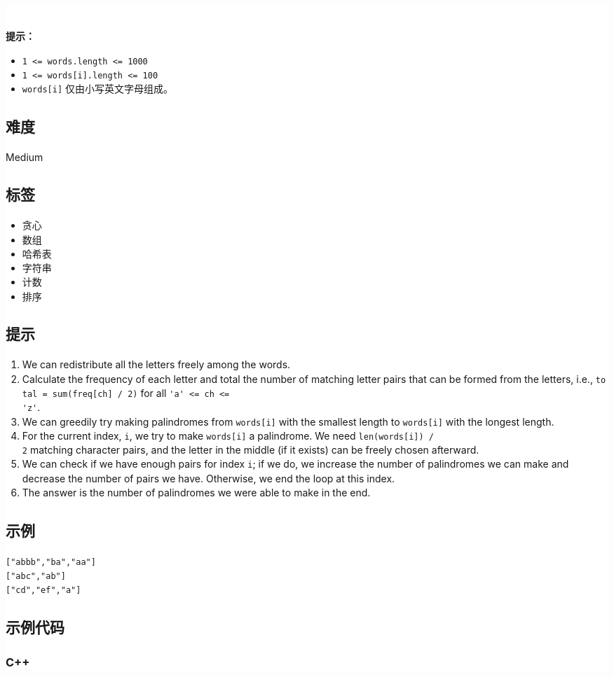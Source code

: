 <p>&nbsp;</p>

<p><strong>提示：</strong></p>

<ul>
	<li><code>1 &lt;= words.length &lt;= 1000</code></li>
	<li><code>1 &lt;= words[i].length &lt;= 100</code></li>
	<li><code>words[i]</code> 仅由小写英文字母组成。</li>
</ul>


## 难度

Medium

## 标签

- 贪心
- 数组
- 哈希表
- 字符串
- 计数
- 排序

## 提示

1. We can redistribute all the letters freely among the words.
2. Calculate the frequency of each letter and total the number of matching letter pairs that can be formed from the letters, i.e., <code>total = sum(freq[ch] / 2)</code> for all <code>'a' <= ch <= 'z'</code>.
3. We can greedily try making palindromes from <code>words[i]</code> with the smallest length to <code>words[i]</code> with the longest length.
4. For the current index, <code>i</code>, we try to make <code>words[i]</code> a palindrome. We need <code>len(words[i]) / 2</code> matching character pairs, and the letter in the middle (if it exists) can be freely chosen afterward.
5. We can check if we have enough pairs for index <code>i</code>; if we do, we increase the number of palindromes we can make and decrease the number of pairs we have. Otherwise, we end the loop at this index.
6. The answer is the number of palindromes we were able to make in the end.

## 示例

```
["abbb","ba","aa"]
["abc","ab"]
["cd","ef","a"]
```

## 示例代码

### C++
